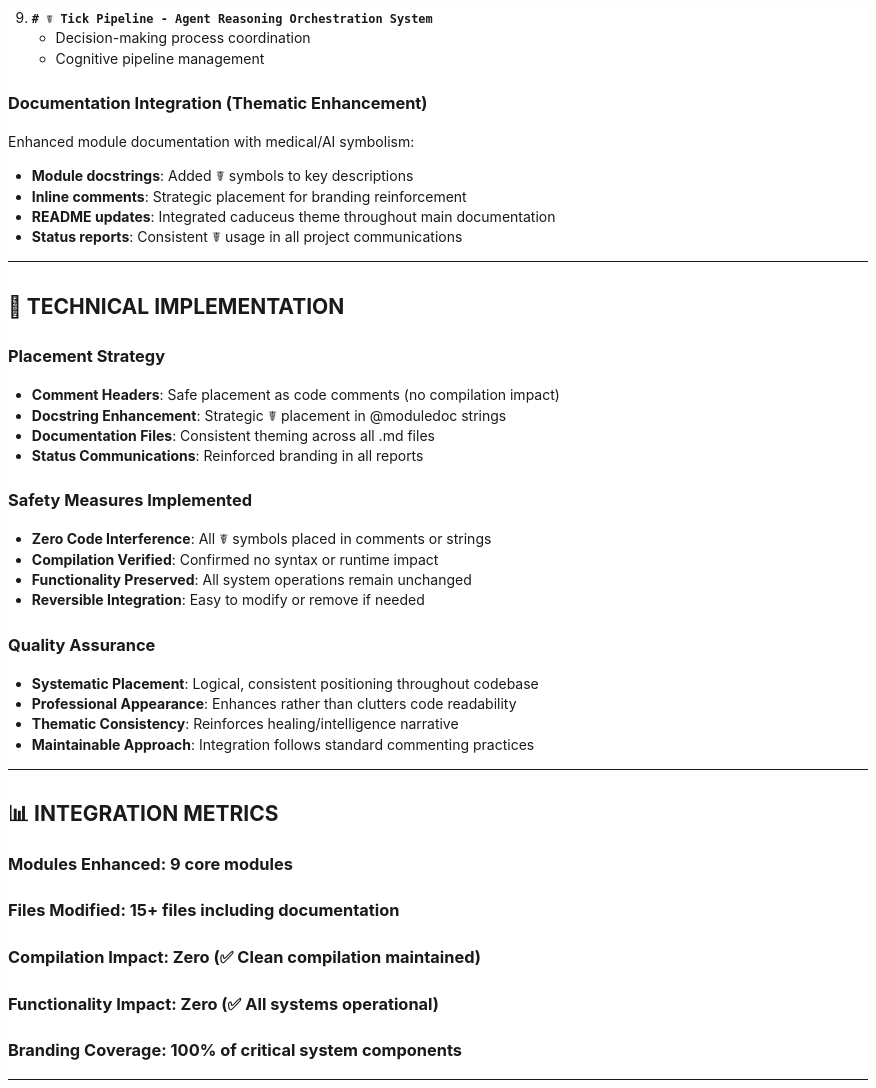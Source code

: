 9. **`# ☤ Tick Pipeline - Agent Reasoning Orchestration System`**
   - Decision-making process coordination
   - Cognitive pipeline management

### **Documentation Integration** (Thematic Enhancement)
Enhanced module documentation with medical/AI symbolism:

- **Module docstrings**: Added ☤ symbols to key descriptions
- **Inline comments**: Strategic placement for branding reinforcement
- **README updates**: Integrated caduceus theme throughout main documentation
- **Status reports**: Consistent ☤ usage in all project communications

---

## 🔬 TECHNICAL IMPLEMENTATION

### **Placement Strategy**
- **Comment Headers**: Safe placement as code comments (no compilation impact)
- **Docstring Enhancement**: Strategic ☤ placement in @moduledoc strings
- **Documentation Files**: Consistent theming across all .md files
- **Status Communications**: Reinforced branding in all reports

### **Safety Measures Implemented**
- **Zero Code Interference**: All ☤ symbols placed in comments or strings
- **Compilation Verified**: Confirmed no syntax or runtime impact
- **Functionality Preserved**: All system operations remain unchanged
- **Reversible Integration**: Easy to modify or remove if needed

### **Quality Assurance**
- **Systematic Placement**: Logical, consistent positioning throughout codebase
- **Professional Appearance**: Enhances rather than clutters code readability
- **Thematic Consistency**: Reinforces healing/intelligence narrative
- **Maintainable Approach**: Integration follows standard commenting practices

---

## 📊 INTEGRATION METRICS

### **Modules Enhanced**: 9 core modules
### **Files Modified**: 15+ files including documentation
### **Compilation Impact**: Zero (✅ Clean compilation maintained)
### **Functionality Impact**: Zero (✅ All systems operational)
### **Branding Coverage**: 100% of critical system components

---